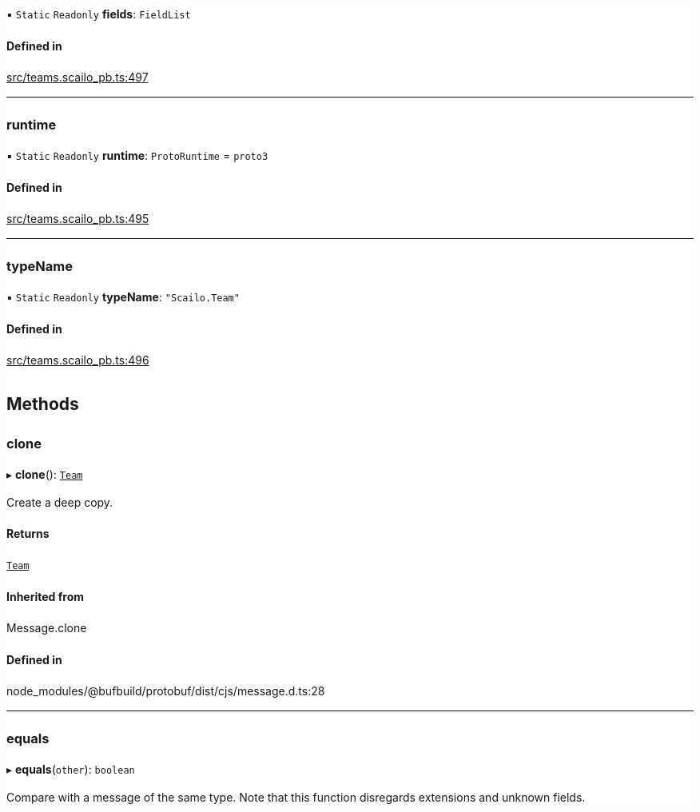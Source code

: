 ▪ `Static` `Readonly` **fields**: `FieldList`

#### Defined in

[src/teams.scailo_pb.ts:497](https://github.com/scailo/ts-sdk/blob/c10a36b57201dfa5903d4b53efa1e62aa6208936/src/teams.scailo_pb.ts#L497)

___

### runtime

▪ `Static` `Readonly` **runtime**: `ProtoRuntime` = `proto3`

#### Defined in

[src/teams.scailo_pb.ts:495](https://github.com/scailo/ts-sdk/blob/c10a36b57201dfa5903d4b53efa1e62aa6208936/src/teams.scailo_pb.ts#L495)

___

### typeName

▪ `Static` `Readonly` **typeName**: ``"Scailo.Team"``

#### Defined in

[src/teams.scailo_pb.ts:496](https://github.com/scailo/ts-sdk/blob/c10a36b57201dfa5903d4b53efa1e62aa6208936/src/teams.scailo_pb.ts#L496)

## Methods

### clone

▸ **clone**(): [`Team`](Team.md)

Create a deep copy.

#### Returns

[`Team`](Team.md)

#### Inherited from

Message.clone

#### Defined in

node_modules/@bufbuild/protobuf/dist/cjs/message.d.ts:28

___

### equals

▸ **equals**(`other`): `boolean`

Compare with a message of the same type.
Note that this function disregards extensions and unknown fields.
